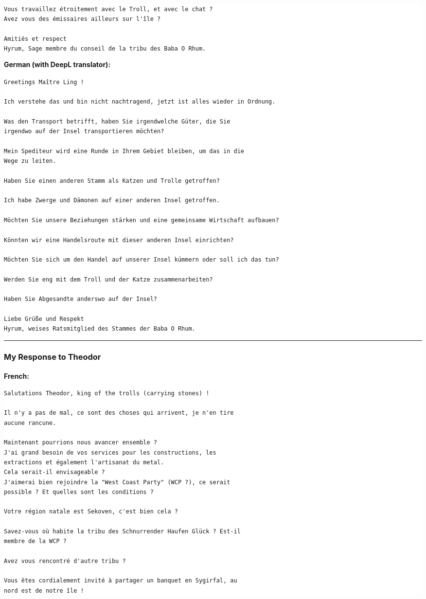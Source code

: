 ```
Vous travaillez étroitement avec le Troll, et avec le chat ?
Avez vous des émissaires ailleurs sur l'île ?

Amitiés et respect
Hyrum, Sage membre du conseil de la tribu des Baba O Rhum.
```

**German (with DeepL translator):**
```
Greetings Maître Ling !

Ich verstehe das und bin nicht nachtragend, jetzt ist alles wieder in Ordnung.

Was den Transport betrifft, haben Sie irgendwelche Güter, die Sie
irgendwo auf der Insel transportieren möchten?

Mein Spediteur wird eine Runde in Ihrem Gebiet bleiben, um das in die
Wege zu leiten.

Haben Sie einen anderen Stamm als Katzen und Trolle getroffen?

Ich habe Zwerge und Dämonen auf einer anderen Insel getroffen.

Möchten Sie unsere Beziehungen stärken und eine gemeinsame Wirtschaft aufbauen?

Könnten wir eine Handelsroute mit dieser anderen Insel einrichten?

Möchten Sie sich um den Handel auf unserer Insel kümmern oder soll ich das tun?

Werden Sie eng mit dem Troll und der Katze zusammenarbeiten?

Haben Sie Abgesandte anderswo auf der Insel?

Liebe Grüße und Respekt
Hyrum, weises Ratsmitglied des Stammes der Baba O Rhum.
```

---

### My Response to Theodor

**French:**
```
Salutations Theodor, king of the trolls (carrying stones) !

Il n'y a pas de mal, ce sont des choses qui arrivent, je n'en tire
aucune rancune.

Maintenant pourrions nous avancer ensemble ?
J'ai grand besoin de vos services pour les constructions, les
extractions et également l'artisanat du metal.
Cela serait-il envisageable ?
J'aimerai bien rejoindre la "West Coast Party" (WCP ?), ce serait
possible ? Et quelles sont les conditions ?

Votre région natale est Sekoven, c'est bien cela ?

Savez-vous où habite la tribu des Schnurrender Haufen Glück ? Est-il
membre de la WCP ?

Avez vous rencontré d'autre tribu ?

Vous êtes cordialement invité à partager un banquet en Sygirfal, au
nord est de notre île !
```